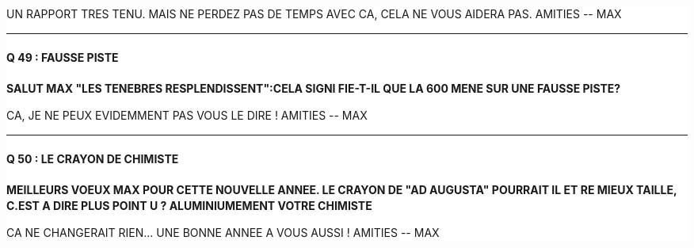UN RAPPORT TRES TENU. MAIS NE PERDEZ PAS DE TEMPS AVEC CA, CELA NE VOUS AIDERA PAS. AMITIES -- MAX

---

#### Q 49 : FAUSSE PISTE

**SALUT MAX "LES TENEBRES RESPLENDISSENT":CELA SIGNI FIE-T-IL QUE LA 600 MENE SUR UNE FAUSSE  PISTE?**

CA, JE NE PEUX EVIDEMMENT PAS VOUS LE  DIRE ! AMITIES -- MAX

---

#### Q 50 : LE CRAYON DE CHIMISTE

**MEILLEURS VOEUX MAX POUR CETTE NOUVELLE  ANNEE. LE
CRAYON DE "AD AUGUSTA" POURRAIT IL ET RE MIEUX TAILLE, C.EST A DIRE PLUS
 POINT U ?  ALUMINIUMEMENT VOTRE CHIMISTE**

CA NE CHANGERAIT RIEN... UNE BONNE ANNEE A VOUS AUSSI ! AMITIES -- MAX